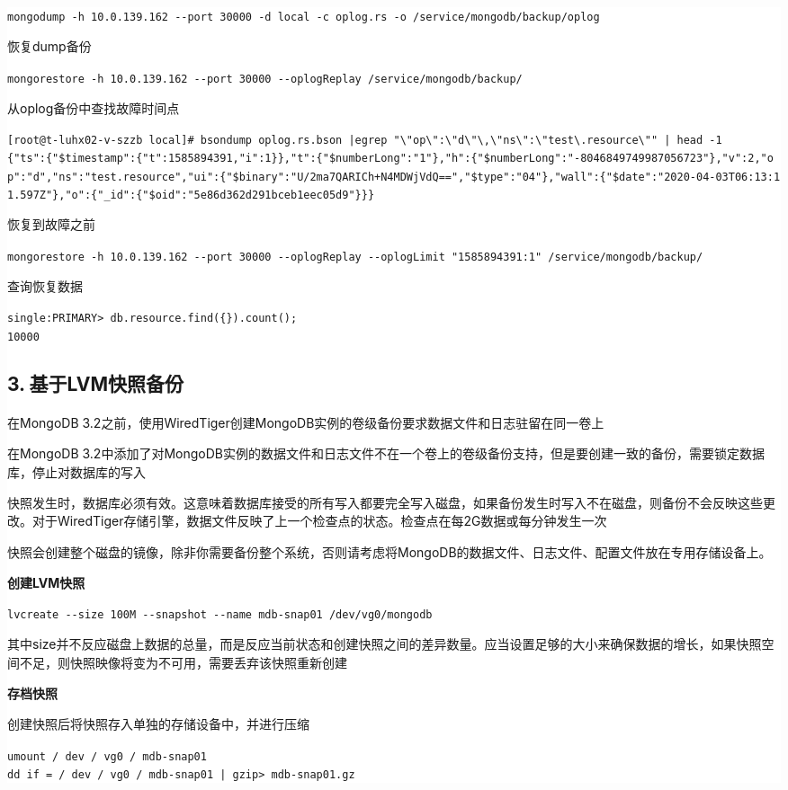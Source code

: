 ```
mongodump -h 10.0.139.162 --port 30000 -d local -c oplog.rs -o /service/mongodb/backup/oplog
```

恢复dump备份

```
mongorestore -h 10.0.139.162 --port 30000 --oplogReplay /service/mongodb/backup/
```

从oplog备份中查找故障时间点

```
[root@t-luhx02-v-szzb local]# bsondump oplog.rs.bson |egrep "\"op\":\"d\"\,\"ns\":\"test\.resource\"" | head -1
{"ts":{"$timestamp":{"t":1585894391,"i":1}},"t":{"$numberLong":"1"},"h":{"$numberLong":"-8046849749987056723"},"v":2,"op":"d","ns":"test.resource","ui":{"$binary":"U/2ma7QARICh+N4MDWjVdQ==","$type":"04"},"wall":{"$date":"2020-04-03T06:13:11.597Z"},"o":{"_id":{"$oid":"5e86d362d291bceb1eec05d9"}}}
```

恢复到故障之前

```
mongorestore -h 10.0.139.162 --port 30000 --oplogReplay --oplogLimit "1585894391:1" /service/mongodb/backup/
```

查询恢复数据

```
single:PRIMARY> db.resource.find({}).count();
10000
```



## 3. 基于LVM快照备份

在MongoDB 3.2之前，使用WiredTiger创建MongoDB实例的卷级备份要求数据文件和日志驻留在同一卷上

在MongoDB 3.2中添加了对MongoDB实例的数据文件和日志文件不在一个卷上的卷级备份支持，但是要创建一致的备份，需要锁定数据库，停止对数据库的写入

快照发生时，数据库必须有效。这意味着数据库接受的所有写入都要完全写入磁盘，如果备份发生时写入不在磁盘，则备份不会反映这些更改。对于WiredTiger存储引擎，数据文件反映了上一个检查点的状态。检查点在每2G数据或每分钟发生一次

快照会创建整个磁盘的镜像，除非你需要备份整个系统，否则请考虑将MongoDB的数据文件、日志文件、配置文件放在专用存储设备上。

**创建LVM快照**

```
lvcreate --size 100M --snapshot --name mdb-snap01 /dev/vg0/mongodb
```

其中size并不反应磁盘上数据的总量，而是反应当前状态和创建快照之间的差异数量。应当设置足够的大小来确保数据的增长，如果快照空间不足，则快照映像将变为不可用，需要丢弃该快照重新创建

**存档快照**

创建快照后将快照存入单独的存储设备中，并进行压缩

```
umount / dev / vg0 / mdb-snap01
dd if = / dev / vg0 / mdb-snap01 | gzip> mdb-snap01.gz
```
